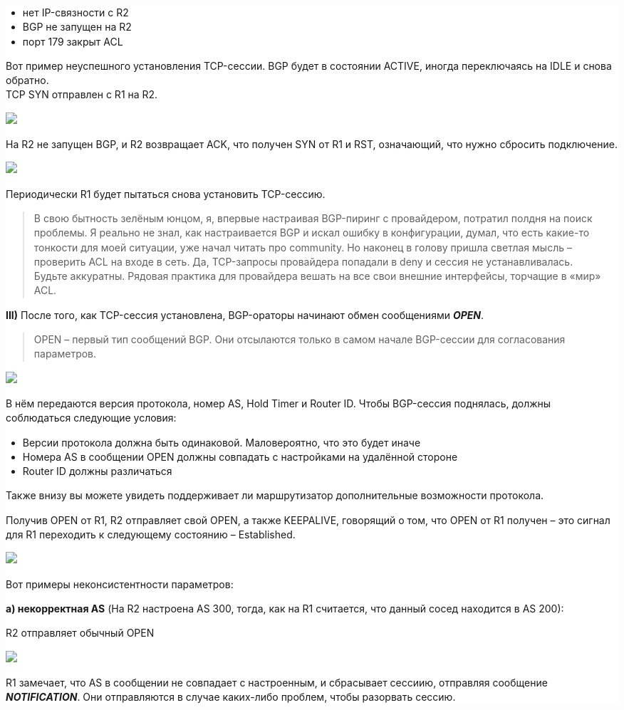 *   нет IP-связности с R2
*   BGP не запущен на R2
*   порт 179 закрыт ACL

Вот пример неуспешного установления TCP-сессии. BGP будет в состоянии ACTIVE, иногда переключаясь на IDLE и снова обратно.  
TCP SYN отправлен с R1 на R2.  
  
![](http://img-fotki.yandex.ru/get/5646/83739833.27/0_b9003_db20bbf7_XXXL.png)  
  
На R2 не запущен BGP, и R2 возвращает ACK, что получен SYN от R1 и RST, означающий, что нужно сбросить подключение.  
  
![](http://img-fotki.yandex.ru/get/6427/83739833.28/0_b923a_efe29af9_XXXL.png)  
  
Периодически R1 будет пытаться снова установить TCP-сессию.  

> В свою бытность зелёным юнцом, я, впервые настраивая BGP-пиринг с провайдером, потратил полдня на поиск проблемы. Я реально не знал, как настраивается BGP и искал ошибку в конфигурации, думал, что есть какие-то тонкости для моей ситуации, уже начал читать про community. Но наконец в голову пришла светлая мысль – проверить ACL на входе в сеть. Да, TCP-запросы провайдера попадали в deny и сессия не устанавливалась.  
> Будьте аккуратны. Рядовая практика для провайдера вешать на все свои внешние интерфейсы, торчащие в «мир» ACL.  

  
**III)** После того, как TCP-сессия установлена, BGP-ораторы начинают обмен сообщениями ***OPEN***.  

> OPEN – первый тип сообщений BGP. Они отсылаются только в самом начале BGP-сессии для согласования параметров.  

  
![](http://img-fotki.yandex.ru/get/6443/83739833.28/0_b923b_561c6649_XXXL.png)  
  
В нём передаются версия протокола, номер AS, Hold Timer и Router ID. Чтобы BGP-сессия поднялась, должны соблюдаться следующие условия:  

*   Версии протокола должна быть одинаковой. Маловероятно, что это будет иначе
*   Номера AS в сообщении OPEN должны совпадать с настройками на удалённой стороне
*   Router ID должны различаться

Также внизу вы можете увидеть поддерживает ли маршрутизатор дополнительные возможности протокола.  
  
Получив OPEN от R1, R2 отправляет свой OPEN, а также KEEPALIVE, говорящий о том, что OPEN от R1 получен – это сигнал для R1 переходить к следующему состоянию – Established.  
  
![](http://img-fotki.yandex.ru/get/6435/83739833.28/0_b923d_dc2efd7d_XXXL.png)  
  
Вот примеры неконсистентности параметров:  
  
**а) некорректная AS** (На R2 настроена AS 300, тогда, как на R1 считается, что данный сосед находится в AS 200):  
  
R2 отправляет обычный OPEN  
  
![](http://img-fotki.yandex.ru/get/6433/83739833.28/0_b923e_fa9bab76_XXXL.png)  
  
R1 замечает, что AS в сообщении не совпадает с настроенным, и сбрасывает сессиию, отправляя сообщение ***NOTIFICATION***. Они отправляются в случае каких-либо проблем, чтобы разорвать сессию.  
  